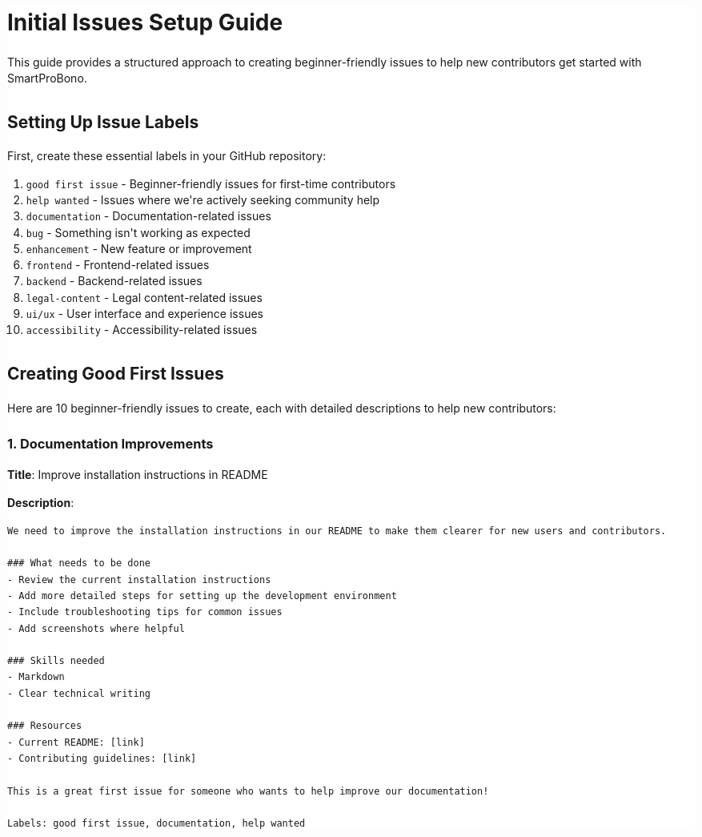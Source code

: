 # Initial Issues Setup Guide

This guide provides a structured approach to creating beginner-friendly issues to help new contributors get started with SmartProBono.

## Setting Up Issue Labels

First, create these essential labels in your GitHub repository:

1. `good first issue` - Beginner-friendly issues for first-time contributors
2. `help wanted` - Issues where we're actively seeking community help
3. `documentation` - Documentation-related issues
4. `bug` - Something isn't working as expected
5. `enhancement` - New feature or improvement
6. `frontend` - Frontend-related issues
7. `backend` - Backend-related issues
8. `legal-content` - Legal content-related issues
9. `ui/ux` - User interface and experience issues
10. `accessibility` - Accessibility-related issues

## Creating Good First Issues

Here are 10 beginner-friendly issues to create, each with detailed descriptions to help new contributors:

### 1. Documentation Improvements

**Title**: Improve installation instructions in README

**Description**:
```
We need to improve the installation instructions in our README to make them clearer for new users and contributors.

### What needs to be done
- Review the current installation instructions
- Add more detailed steps for setting up the development environment
- Include troubleshooting tips for common issues
- Add screenshots where helpful

### Skills needed
- Markdown
- Clear technical writing

### Resources
- Current README: [link]
- Contributing guidelines: [link]

This is a great first issue for someone who wants to help improve our documentation!

Labels: good first issue, documentation, help wanted
```
